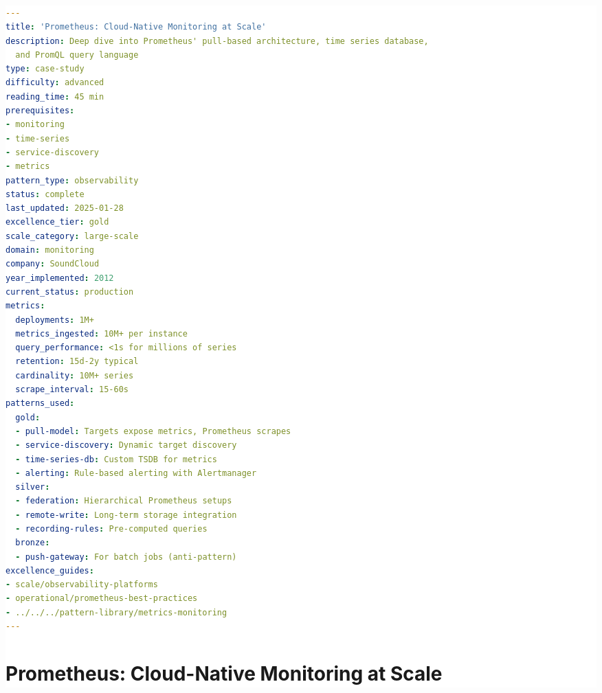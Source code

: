 ```yaml
---
title: 'Prometheus: Cloud-Native Monitoring at Scale'
description: Deep dive into Prometheus' pull-based architecture, time series database,
  and PromQL query language
type: case-study
difficulty: advanced
reading_time: 45 min
prerequisites:
- monitoring
- time-series
- service-discovery
- metrics
pattern_type: observability
status: complete
last_updated: 2025-01-28
excellence_tier: gold
scale_category: large-scale
domain: monitoring
company: SoundCloud
year_implemented: 2012
current_status: production
metrics:
  deployments: 1M+
  metrics_ingested: 10M+ per instance
  query_performance: <1s for millions of series
  retention: 15d-2y typical
  cardinality: 10M+ series
  scrape_interval: 15-60s
patterns_used:
  gold:
  - pull-model: Targets expose metrics, Prometheus scrapes
  - service-discovery: Dynamic target discovery
  - time-series-db: Custom TSDB for metrics
  - alerting: Rule-based alerting with Alertmanager
  silver:
  - federation: Hierarchical Prometheus setups
  - remote-write: Long-term storage integration
  - recording-rules: Pre-computed queries
  bronze:
  - push-gateway: For batch jobs (anti-pattern)
excellence_guides:
- scale/observability-platforms
- operational/prometheus-best-practices
- ../../../pattern-library/metrics-monitoring
---
```



# Prometheus: Cloud-Native Monitoring at Scale

